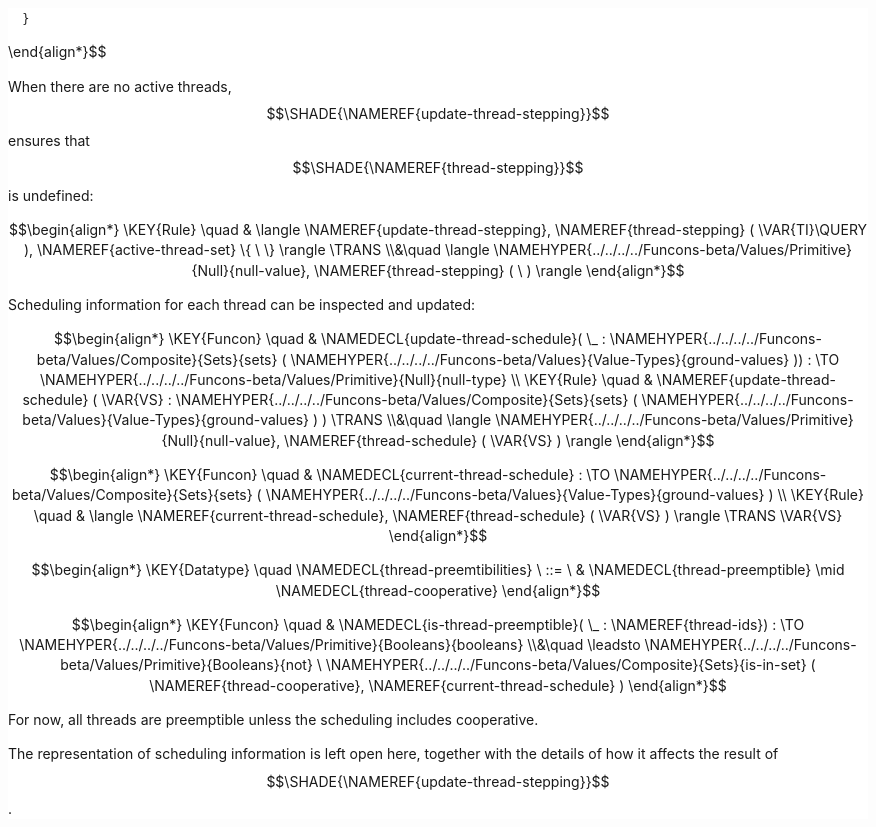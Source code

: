       }
\end{align*}$$


When there are no active threads, $$\SHADE{\NAMEREF{update-thread-stepping}}$$ ensures that
$$\SHADE{\NAMEREF{thread-stepping}}$$ is undefined:


$$\begin{align*}
  \KEY{Rule} \quad
    &  \langle \NAMEREF{update-thread-stepping}, \NAMEREF{thread-stepping} (  \VAR{TI}\QUERY ), \NAMEREF{active-thread-set} \{   \  \} \rangle \TRANS \\&\quad
        \langle \NAMEHYPER{../../../../Funcons-beta/Values/Primitive}{Null}{null-value}, \NAMEREF{thread-stepping} (   \  ) \rangle
\end{align*}$$


Scheduling information for each thread can be inspected and updated:


$$\begin{align*}
  \KEY{Funcon} \quad
  & \NAMEDECL{update-thread-schedule}(
                       \_ : \NAMEHYPER{../../../../Funcons-beta/Values/Composite}{Sets}{sets}
                                 (  \NAMEHYPER{../../../../Funcons-beta/Values}{Value-Types}{ground-values} )) 
    :  \TO \NAMEHYPER{../../../../Funcons-beta/Values/Primitive}{Null}{null-type} 
\\
  \KEY{Rule} \quad
    &  \NAMEREF{update-thread-schedule}
                    (  \VAR{VS} : \NAMEHYPER{../../../../Funcons-beta/Values/Composite}{Sets}{sets}
                                      (  \NAMEHYPER{../../../../Funcons-beta/Values}{Value-Types}{ground-values} ) ) \TRANS \\&\quad
        \langle \NAMEHYPER{../../../../Funcons-beta/Values/Primitive}{Null}{null-value}, \NAMEREF{thread-schedule} (  \VAR{VS} ) \rangle
\end{align*}$$

$$\begin{align*}
  \KEY{Funcon} \quad
  & \NAMEDECL{current-thread-schedule} 
    :  \TO \NAMEHYPER{../../../../Funcons-beta/Values/Composite}{Sets}{sets}
                     (  \NAMEHYPER{../../../../Funcons-beta/Values}{Value-Types}{ground-values} ) 
\\
  \KEY{Rule} \quad
    &  \langle \NAMEREF{current-thread-schedule}, \NAMEREF{thread-schedule} (  \VAR{VS} ) \rangle \TRANS 
        \VAR{VS}
\end{align*}$$

$$\begin{align*}
  \KEY{Datatype} \quad 
  \NAMEDECL{thread-preemtibilities} 
  \ ::= \ &
  \NAMEDECL{thread-preemptible} \mid \NAMEDECL{thread-cooperative}
\end{align*}$$

$$\begin{align*}
  \KEY{Funcon} \quad
  & \NAMEDECL{is-thread-preemptible}(
                       \_ : \NAMEREF{thread-ids}) 
    :  \TO \NAMEHYPER{../../../../Funcons-beta/Values/Primitive}{Booleans}{booleans} \\&\quad
    \leadsto \NAMEHYPER{../../../../Funcons-beta/Values/Primitive}{Booleans}{not} \ 
               \NAMEHYPER{../../../../Funcons-beta/Values/Composite}{Sets}{is-in-set}
                 (  \NAMEREF{thread-cooperative}, 
                        \NAMEREF{current-thread-schedule} )
\end{align*}$$


For now, all threads are preemptible unless the scheduling includes cooperative.

The representation of scheduling information is left open here, together with
the details of how it affects the result of $$\SHADE{\NAMEREF{update-thread-stepping}}$$.